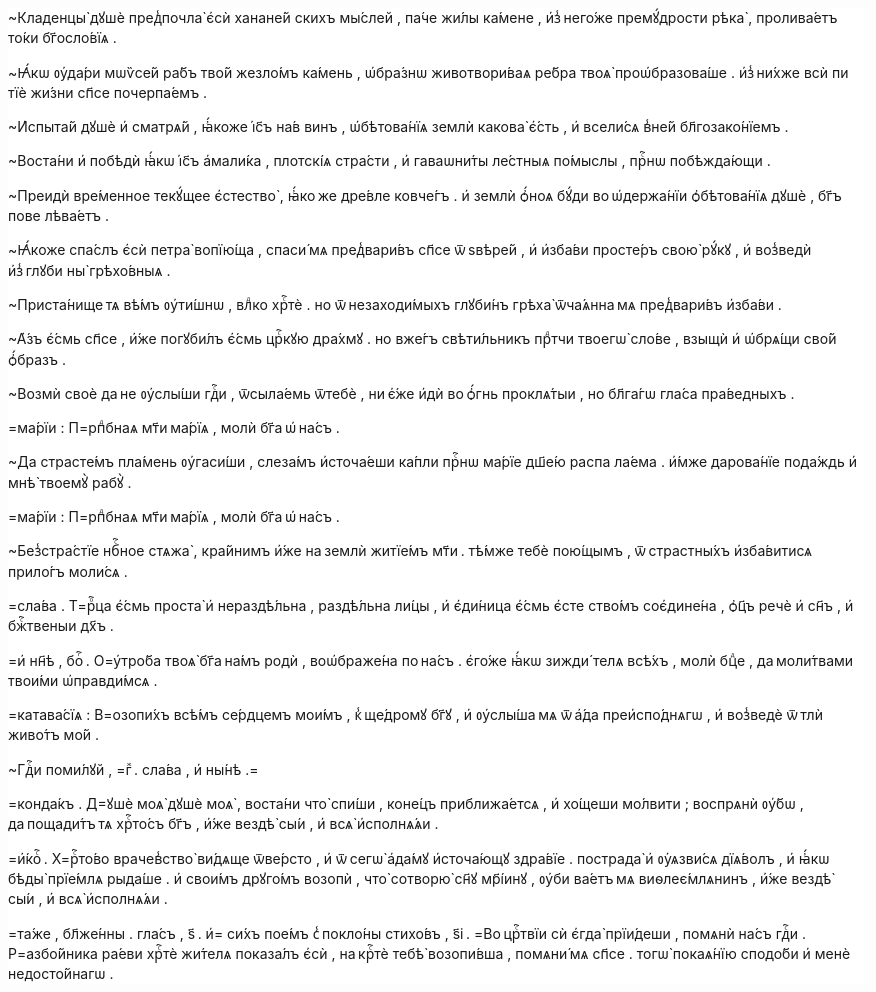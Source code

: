~Кладенцы̀ дꙋшѐ пред̾почла̀ є҆сѝ ханане́й скихъ мы́слей , па́че жи́лы ка́мене , и҆з̾ него́же премꙋ́дрости рѣка̀ , пролива́етъ то́ки бг҃осло́вїѧ .

~Ꙗ҆́кѡ ᲂу҆да́ри мѡѷсе́й ра́бъ тво́й жезло́мъ ка́мень , ѡ҆бра́знѡ животвори́ваѧ ре́бра твоѧ̀ проѡ҆бразова́ше . и҆з̾ ни́хже всѝ пи тїѐ жи́зни сп҃се почерпа́емъ .

~И҆спыта́й дꙋшѐ и҆ сматрѧ́й , ꙗ҆́коже і҆с҃ъ на́в винъ , ѡ҆бѣтова́нїѧ землѝ какова̀ є҆́сть , и҆ всели́сѧ в̾не́й бл҃гозако́нїемъ .

~Воста́ни и҆ побѣдѝ ꙗ҆́кѡ і҆с҃ъ а҆мали́ка , плотскі́ѧ стра́сти , и҆ гаваѡни́ты ле́стныѧ по́мыслы , прⷭ҇нѡ побѣжда́ющи .

~Преидѝ вре́менное текꙋ́щее є҆стество̀ , ꙗ҆́ко же дре́вле ковче́гъ . и҆ землѝ ѻ҆́ноѧ бꙋ́ди во ѡ҆держа́нїи ѻ҆бѣтова́нїѧ дꙋшѐ , бг҃ъ пове лѣва́етъ .

~Ꙗ҆́коже спа́слъ є҆сѝ петра̀ вопїю́ща , спаси́ мѧ пред̾вари́въ сп҃се ѿ ѕвѣре́й , и҆ и҆зба́ви просте́ръ свою̀ рꙋ́кꙋ , и҆ воз̾ведѝ и҆з̾ глꙋби ны̀ грѣхо́вныѧ .

~Приста́нище тѧ вѣ́мъ ᲂу҆ти́шнѡ , влⷣко хрⷭ҇тѐ . но ѿ незаходи́мыхъ глꙋби́нъ грѣха̀ ѿча́ѧнна мѧ пред̾вари́въ и҆зба́ви .

~А҆́зъ є҆́смь сп҃се , и҆́же погꙋби́лъ є҆́смь црⷭ҇кꙋю дра́хмꙋ . но вже́гъ свѣти́льникъ прⷣтчи твоегѡ̀ сло́ве , взыщѝ и҆ ѡ҆брѧ́щи сво́й ѻ҆́бразъ .

~Возмѝ своѐ да не ᲂу҆слы́ши гдⷭ҇и , ѿсыла́емь ѿтебѐ , ни є҆́же и҆дѝ во ѻ҆́гнь проклѧ́тыи , но бл҃га́гѡ гла́са пра́ведныхъ .

=ма́рїи : П=рпⷣбнаѧ мт҃и ма́рїѧ , молѝ бг҃а ѡ҆ на́съ .

~Да страсте́мъ пла́мень ᲂу҆гаси́ши , слеза́мъ и҆сточа́еши ка́пли прⷭ҇нѡ ма́рїе дш҃е́ю распа ла́ема . и҆́мже дарова́нїе пода́ждь и҆ мнѣ̀ твоемꙋ̀ рабꙋ̀ .

=ма́рїи : П=рпⷣбнаѧ мт҃и ма́рїѧ , молѝ бг҃а ѡ҆ на́съ .

~Без̾стра́стїе нбⷭ҇ное стѧжа̀ , кра́йнимъ и҆́же на землѝ житїе́мъ мт҃и . тѣ́мже тебѐ пою́щымъ , ѿ страстны́хъ и҆зба́витисѧ прило́гъ моли́сѧ .

=сла́ва . Т=рⷪ҇ца є҆́смь проста̀ и҆ нераздѣ́льна , раздѣ́льна ли́цы , и҆ є҆ди́ница є҆́смь є҆сте ство́мъ соє҆дине́на , ѻ҆ц҃ъ речѐ и҆ сн҃ъ , и҆ бжⷭ҇твеныи дх҃ъ .

=и҆ нн҃ѣ , боⷢ҇ . О=у҆тро́ба твоѧ̀ бг҃а на́мъ родѝ , воѡ҆браже́на по на́съ . є҆го́же ꙗ҆́кѡ зижди́ телѧ всѣ́хъ , молѝ бцⷣе , да моли́твами твои́ми ѡ҆правди́мсѧ .

=катава́сїѧ : В=озопи́хъ всѣ́мъ се́рдцемъ мои́мъ , к̾ ще́дромꙋ бг҃ꙋ , и҆ ᲂу҆слы́ша мѧ ѿ а҆́да преи҆спо́днѧгѡ , и҆ воз̾ведѐ ѿ тлѝ живо́тъ мо́й .

~Гдⷭ҇и поми́лꙋй , =гⷤ . сла́ва , и҆ ны́нѣ .=

=конда́къ . Д=ꙋшѐ моѧ̀ дꙋшѐ моѧ̀ , воста́ни что̀ спи́ши , коне́цъ приближа́етсѧ , и҆ хо́щеши мо́лвити ; воспрѧнѝ ᲂу҆́бѡ , да пощади́тъ тѧ хрⷭ҇то́съ бг҃ъ , и҆́же вездѣ̀ сы́и , и҆ всѧ̀ и҆сполнѧ́ѧи .

=и҆́коⷭ҇ . Х=рⷭ҇то́во врачев̾ство̀ ви́дѧще ѿве́рсто , и҆ ѿ сегѡ̀ а҆да́мꙋ и҆сточа́ющꙋ здра́вїе . пострада̀ и҆ ᲂу҆ѧзви́сѧ дїѧ́волъ , и҆ ꙗ҆́кѡ бѣды̀ прїе́млѧ рыда́ше . и҆ свои́мъ дрꙋго́мъ возопѝ , что̀ сотворю̀ сн҃ꙋ мр҃і́инꙋ , ᲂу҆би ва́етъ мѧ виѳлеє́млѧнинъ , и҆́же вездѣ̀ сы́и , и҆ всѧ̀ и҆сполнѧ́ѧи .

=та́же , бл҃же́нны . гла́съ , ѕ҃ . и҆= си́хъ пое́мъ с̾ покло́ны стихо́въ , ѕ҃і . =Во црⷭ҇твїи сѝ є҆гда̀ прїи́деши , помѧнѝ на́съ гдⷭ҇и . Р=азбо́йника ра́еви хрⷭ҇тѐ жи́телѧ показа́лъ є҆сѝ , на крⷭ҇тѐ тебѣ̀ возопи́вша , помѧни́ мѧ сп҃се . тогѡ̀ покаѧ́нїю сподо́би и҆ менѐ недосто́йнагѡ .
